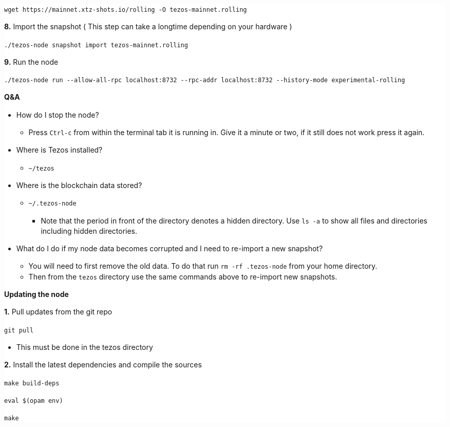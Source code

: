 ```text
wget https://mainnet.xtz-shots.io/rolling -O tezos-mainnet.rolling
```

**8.** Import the snapshot ( This step can take a longtime depending on your hardware )

```text
./tezos-node snapshot import tezos-mainnet.rolling
```

**9.** Run the node

```text
./tezos-node run --allow-all-rpc localhost:8732 --rpc-addr localhost:8732 --history-mode experimental-rolling
```

**Q&A**

* How do I stop the node?

  * Press ```Ctrl-c``` from within the terminal tab it is running in. Give it a minute or two, if it still does not work press it again.

* Where is Tezos installed?

  * ```~/tezos```

* Where is the blockchain data stored?

    * ```~/.tezos-node```

      * Note that the period in front of the directory denotes a hidden directory. Use ```ls -a``` to show all files and directories including hidden directories.
* What do I do if my node data becomes corrupted and I need to re-import a new snapshot?

  * You will need to first remove the old data. To do that run ```rm -rf .tezos-node``` from your home directory.
  * Then from the ```tezos``` directory use the same commands above to re-import new snapshots.

**Updating the node**

**1.** Pull updates from the git repo

```text
git pull
```

* This must be done in the tezos directory

**2.** Install the latest dependencies and compile the sources

```text
make build-deps
```

```text
eval $(opam env)
```

```text
make
```
